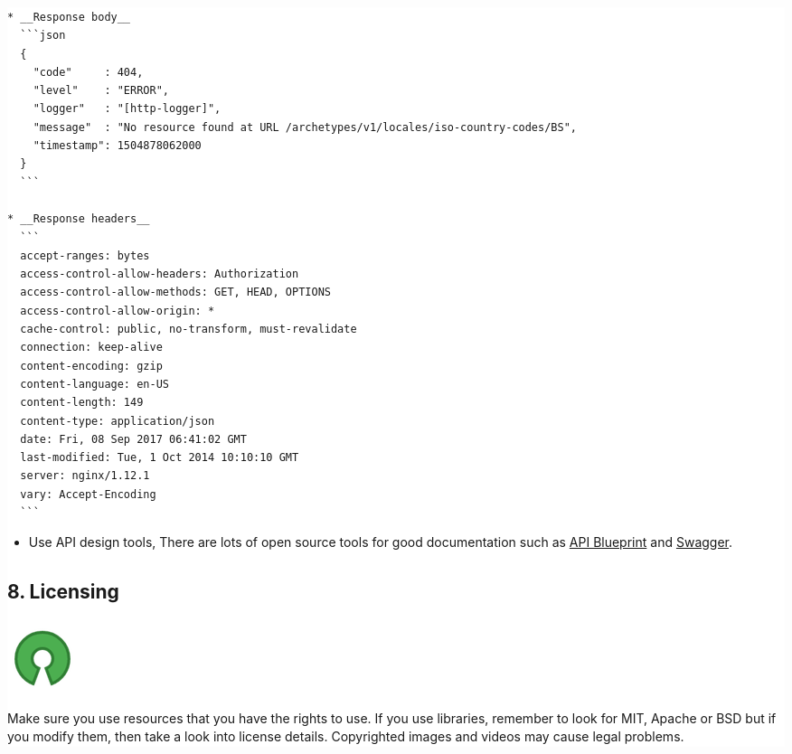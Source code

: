     * __Response body__
      ```json
      {
        "code"     : 404,
        "level"    : "ERROR",
        "logger"   : "[http-logger]",
        "message"  : "No resource found at URL /archetypes/v1/locales/iso-country-codes/BS",
        "timestamp": 1504878062000
      }
      ```

    * __Response headers__
      ```
      accept-ranges: bytes
      access-control-allow-headers: Authorization
      access-control-allow-methods: GET, HEAD, OPTIONS
      access-control-allow-origin: *
      cache-control: public, no-transform, must-revalidate
      connection: keep-alive
      content-encoding: gzip
      content-language: en-US
      content-length: 149
      content-type: application/json
      date: Fri, 08 Sep 2017 06:41:02 GMT
      last-modified: Tue, 1 Oct 2014 10:10:10 GMT
      server: nginx/1.12.1
      vary: Accept-Encoding
      ```

  * Use API design tools, There are lots of open source tools for good documentation such as [API Blueprint](https://apiblueprint.org/) and [Swagger](https://swagger.io/).

## 8. __Licensing__

![Licensing][osi-logo-image]

  Make sure you use resources that you have the rights to use. If you use libraries, remember to look for MIT, Apache or BSD but if you modify them, then take a look into license details. Copyrighted images and videos may cause legal problems.





[all-contributors-cli-url]: https://github.com/kentcdodds/all-contributors
[autosquashing-git-commits-url]: https://robots.thoughtbot.com/autosquashing-git-commits
[changelog-url]: ./CHANGELOG.md
[cite-interview-torvalds-url]: https://techcrunch.com/2012/04/19/an-interview-with-millenium-technology-prize-finalist-linus-torvalds/
[cla-url]: https://www.clahub.com/agreements/commonality/generator-community
[code-of-conduct-url]: ./CODE_OF_CONDUCT.md
[commitplease-url]: https://www.npmjs.com/package/commitplease
[commonality-palette-image]: ./docs/img/palette.svg
[contributing-url]: ./CONTRIBUTING.md
[contribution-lifecycle-issues-image]: ../docs/img/icons8/contribution-lifecycle-create-issue.png
[contribution-lifecycle-pr-image]: ../docs/img/icons8/contribution-lifecycle-pr.png
[conventional-commits-url]: https://conventionalcommits.org
[coolors-palette-url]: https://coolors.co/cfdbd5-e8eddf-f5cb5c-242423-333533
[eslint-logo-image]: ../docs/img/logo-eslint.png
[eslint-rules-table-url]: ./ESLINT_RULES.md
[eslint-url]: https://eslint.org
[force-with-lease-url]: https://developer.atlassian.com/blog/2015/04/force-with-lease/
[fossa-image-large]: https://app.fossa.io/api/projects/git%2Bhttps%3A%2F%2Fgithub.com%2Forganization%2Frepo-name.svg?type=large
[gh-git-labelmaker-url]: https://github.com/himynameisdave/git-labelmaker
[git-commit-guidelines-url]: https://github.com/angular/angular.js/blob/master/CONTRIBUTING.md#commit
[git-resolve-conflicts-url]: https://help.github.com/articles/resolving-a-merge-conflict-using-the-command-line/
[icon-bitbucket-20-image]: ../docs/img/icons8/icon-bitbucket-20.png
[icon-git-logo-image]: ../docs/img/icons8/git-logo.png
[icon-github-20-image]: ../docs/img/icons8/icon-github-filled-20.png
[icon-info-image]: ../docs/img/icons8/icon-info-50.png
[icon-issue-image]: ../docs/img/icons8/icon-issues.png
[icon-pr-image]: ../docs/img/icons8/icon-pr.png
[icon-rest-api-image]: ../docs/img/icons8/icon-rest-api.png
[issues-new-defect-url]: https://github.com/commonality/generator-community/issues/new?title=fix%28affected-scope%29%3A+subject-line-with-very-few-words&labels=Priority%3A+Medium%2CStatus%3A+Review+Needed%2CType%3A+Defect&body=%2A%2A%F0%9F%92%A1+TIP%3A%2A%2A+Select+the+%E2%86%96%EF%B8%8E%E2%8E%BE+Preview+%E2%8F%8B+Tab+above+help+read+these+instructions.%0D%0A%0D%0A%23%23+1.+Issue+type%0D%0A%3E%E2%8C%A6+Type+the+letter+%22x%22+in+the+%22checkbox%22+the+best+describe+this+issue.%0D%0A%0D%0A-+%5Bx%5D+__Feature%3A__+I%27m+requesting+a+product+enhancement.%0D%0A%0D%0A%23%23+2.+User+story+summary%0D%0A%3E%E2%8C%A6+Describe+what+you+want+to+accomplish%2C+in+what+role%2Fcapacity%2C+and+why+it%27s+important+to+you.%0D%0A%0D%0A%3E+__EXAMPLE%3A__%0D%0A%3E+As+a+Applicant%2C%0D%0A%3E+I+want+to+submit+my+resume%0D%0A%3E+In+order+to+be+considered+for+a+job+opening.%0D%0A%0D%0AAs+a+%7Brole%7D%2C%0D%0AI+must%2Fneed%2Fwant%2Fshould+%7Bdo+something%7D%0D%0AIn+order+to+%7Bachieve+value%7D.%0D%0A%0D%0A%23%23+3.+Acceptance+criteria%0D%0A%3E%E2%8C%A6+Replace+the+examples+below+with+your+own+imperative%2C+%22true%2Ffalse%22+statements+for+the+__behavior+you+expect__+to+see%2C+or+the+behavior+that+__would__+be+true+if+there+were+no+errors+%28for+defects%29.%0D%0A%0D%0A-+%5B+%5D+1.+Job+Applicants+receive+a+confirmation+email+after+they+submit+their+resumes.%0D%0A-+%5B+%5D+2.+An+Applicant%27s+resume+information+isn%27t+lost+when+errors+occur.%0D%0A-+%5B+%5D+3.+%7Bcriterion-three%7D%0D%0A-+%5B+%5D+4.+%7Bcriterion-four%7D%0D%0A%0D%0A%3C%21--+%E2%9B%94%EF%B8%8F++Do+not+remove+anything+below+this+comment.+%E2%9B%94%EF%B8%8F++--%3E%0D%0A%5Bicon-info-image%5D%3A+..%2Fdocs%2Fimg%2Ficons8%2Ficon-info-50.png%0D%0A

[issues-new-feat-url]: https://github.com/commonality/generator-community/issues/new?title=feat%28affected-scope%29%3A+subject-line-with-very-few-words&labels=Priority%3A+Medium%2CStatus%3A+Review+Needed%2CType%3A+Feature&body=%2A%2A%F0%9F%92%A1+TIP%3A%2A%2A+Select+the+%E2%86%96%EF%B8%8E%E2%8E%BE+Preview+%E2%8F%8B+Tab+above+help+read+these+instructions.%0D%0A%0D%0A%23%23+1.+Issue+type%0D%0A%3E%E2%8C%A6+Type+the+letter+%22x%22+in+the+%22checkbox%22+the+best+describe+this+issue.%0D%0A%0D%0A-+%5Bx%5D+__Feature%3A__+I%27m+requesting+a+product+enhancement.%0D%0A%0D%0A%23%23+2.+User+story+summary%0D%0A%3E%E2%8C%A6+Describe+what+you+want+to+accomplish%2C+in+what+role%2Fcapacity%2C+and+why+it%27s+important+to+you.%0D%0A%0D%0A%3E+__EXAMPLE%3A__%0D%0A%3E+As+a+Applicant%2C%0D%0A%3E+I+want+to+submit+my+resume%0D%0A%3E+In+order+to+be+considered+for+a+job+opening.%0D%0A%0D%0AAs+a+%7Brole%7D%2C%0D%0AI+must%2Fneed%2Fwant%2Fshould+%7Bdo+something%7D%0D%0AIn+order+to+%7Bachieve+value%7D.%0D%0A%0D%0A%23%23+3.+Acceptance+criteria%0D%0A%3E%E2%8C%A6+Replace+the+examples+below+with+your+own+imperative%2C+%22true%2Ffalse%22+statements+for+the+__behavior+you+expect__+to+see%2C+or+the+behavior+that+__would__+be+true+if+there+were+no+errors+%28for+defects%29.%0D%0A%0D%0A-+%5B+%5D+1.+Job+Applicants+receive+a+confirmation+email+after+they+submit+their+resumes.%0D%0A-+%5B+%5D+2.+An+Applicant%27s+resume+information+isn%27t+lost+when+errors+occur.%0D%0A-+%5B+%5D+3.+%7Bcriterion-three%7D%0D%0A-+%5B+%5D+4.+%7Bcriterion-four%7D%0D%0A%0D%0A%3C%21--+%E2%9B%94%EF%B8%8F++Do+not+remove+anything+below+this+comment.+%E2%9B%94%EF%B8%8F++--%3E%0D%0A%5Bicon-info-image%5D%3A+..%2Fdocs%2Fimg%2Ficons8%2Ficon-info-50.png%0D%0A
[issues-url]: https://github.com/commonality/generator-community/issues
[jest-logo-image]: ../docs/img/logo-jest.png
[jest-url]: https://facebook.github.io/jest/
[license-url]: ./LICENSE
[makeapullrequest-image]: https://img.shields.io/badge/PRs-welcome-brightgreen.svg?style=flat-square
[makeapullrequest-url]: http://makeapullrequest.com
[markdown-toc-url]: https://github.com/jonschlinkert/markdown-toc
[osi-logo-image]: ../docs/img/logo-osi.png
[product-development-guidelines-url]: ../docs/product-development-guidelines/js/PRODUCT_DEVELOPEMENT_GUIDELINES.md
[product-repo-logo-image]: ../docs/img/logo-commonalaxy.png
[product-repo-url]: .
[standard-js-badge-image]: https://cdn.rawgit.com/standard/standard/master/badge.svg
[standard-js-url]: https://github.com/standard/standard
[standard-version-url]: https://github.com/conventional-changelog/standard-version
[gh-create-account-url]: https://github.com/signup/free
[gh-try-github-url]: https://try.github.io/levels/1/challenges/1